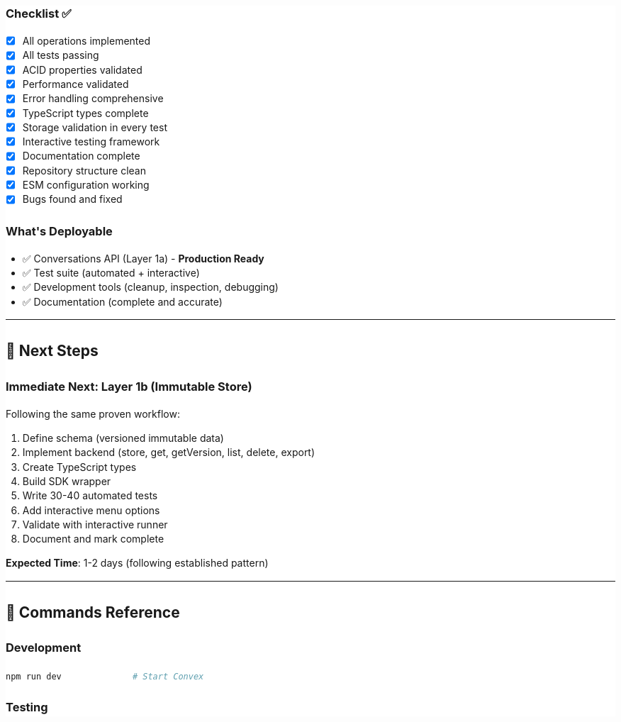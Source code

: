 ### Checklist ✅

- [x] All operations implemented
- [x] All tests passing
- [x] ACID properties validated
- [x] Performance validated
- [x] Error handling comprehensive
- [x] TypeScript types complete
- [x] Storage validation in every test
- [x] Interactive testing framework
- [x] Documentation complete
- [x] Repository structure clean
- [x] ESM configuration working
- [x] Bugs found and fixed

### What's Deployable

- ✅ Conversations API (Layer 1a) - **Production Ready**
- ✅ Test suite (automated + interactive)
- ✅ Development tools (cleanup, inspection, debugging)
- ✅ Documentation (complete and accurate)

---

## 🎯 Next Steps

### Immediate Next: Layer 1b (Immutable Store)

Following the same proven workflow:

1. Define schema (versioned immutable data)
2. Implement backend (store, get, getVersion, list, delete, export)
3. Create TypeScript types
4. Build SDK wrapper
5. Write 30-40 automated tests
6. Add interactive menu options
7. Validate with interactive runner
8. Document and mark complete

**Expected Time**: 1-2 days (following established pattern)

---

## 📝 Commands Reference

### Development

```powershell
npm run dev              # Start Convex
```

### Testing
